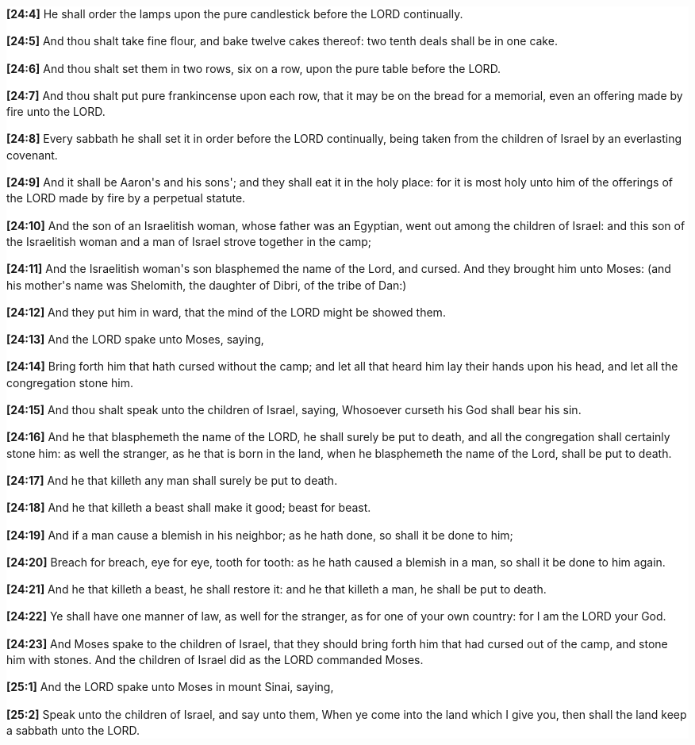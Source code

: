 **[24:4]** He shall order the lamps upon the pure candlestick before the LORD continually.

**[24:5]** And thou shalt take fine flour, and bake twelve cakes thereof: two tenth deals shall be in one cake.

**[24:6]** And thou shalt set them in two rows, six on a row, upon the pure table before the LORD.

**[24:7]** And thou shalt put pure frankincense upon each row, that it may be on the bread for a memorial, even an offering made by fire unto the LORD.

**[24:8]** Every sabbath he shall set it in order before the LORD continually, being taken from the children of Israel by an everlasting covenant.

**[24:9]** And it shall be Aaron's and his sons'; and they shall eat it in the holy place: for it is most holy unto him of the offerings of the LORD made by fire by a perpetual statute.

**[24:10]** And the son of an Israelitish woman, whose father was an Egyptian, went out among the children of Israel: and this son of the Israelitish woman and a man of Israel strove together in the camp;

**[24:11]** And the Israelitish woman's son blasphemed the name of the Lord, and cursed. And they brought him unto Moses: (and his mother's name was Shelomith, the daughter of Dibri, of the tribe of Dan:)

**[24:12]** And they put him in ward, that the mind of the LORD might be showed them.

**[24:13]** And the LORD spake unto Moses, saying,

**[24:14]** Bring forth him that hath cursed without the camp; and let all that heard him lay their hands upon his head, and let all the congregation stone him.

**[24:15]** And thou shalt speak unto the children of Israel, saying, Whosoever curseth his God shall bear his sin.

**[24:16]** And he that blasphemeth the name of the LORD, he shall surely be put to death, and all the congregation shall certainly stone him: as well the stranger, as he that is born in the land, when he blasphemeth the name of the Lord, shall be put to death.

**[24:17]** And he that killeth any man shall surely be put to death.

**[24:18]** And he that killeth a beast shall make it good; beast for beast.

**[24:19]** And if a man cause a blemish in his neighbor; as he hath done, so shall it be done to him;

**[24:20]** Breach for breach, eye for eye, tooth for tooth: as he hath caused a blemish in a man, so shall it be done to him again.

**[24:21]** And he that killeth a beast, he shall restore it: and he that killeth a man, he shall be put to death.

**[24:22]** Ye shall have one manner of law, as well for the stranger, as for one of your own country: for I am the LORD your God.

**[24:23]** And Moses spake to the children of Israel, that they should bring forth him that had cursed out of the camp, and stone him with stones. And the children of Israel did as the LORD commanded Moses.

**[25:1]** And the LORD spake unto Moses in mount Sinai, saying,

**[25:2]** Speak unto the children of Israel, and say unto them, When ye come into the land which I give you, then shall the land keep a sabbath unto the LORD.
